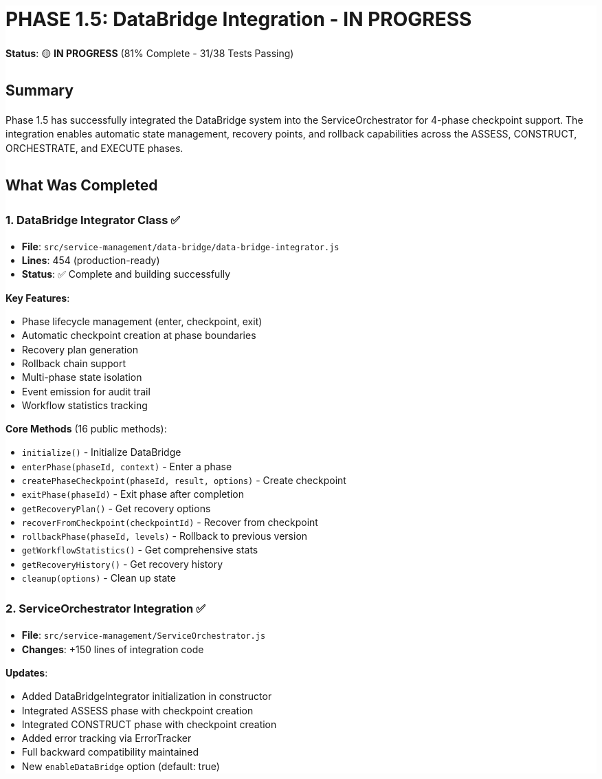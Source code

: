 # PHASE 1.5: DataBridge Integration - IN PROGRESS

**Status**: 🟡 **IN PROGRESS** (81% Complete - 31/38 Tests Passing)

## Summary

Phase 1.5 has successfully integrated the DataBridge system into the ServiceOrchestrator for 4-phase checkpoint support. The integration enables automatic state management, recovery points, and rollback capabilities across the ASSESS, CONSTRUCT, ORCHESTRATE, and EXECUTE phases.

## What Was Completed

### 1. DataBridge Integrator Class ✅
- **File**: `src/service-management/data-bridge/data-bridge-integrator.js`
- **Lines**: 454 (production-ready)
- **Status**: ✅ Complete and building successfully

**Key Features**:
- Phase lifecycle management (enter, checkpoint, exit)
- Automatic checkpoint creation at phase boundaries
- Recovery plan generation
- Rollback chain support
- Multi-phase state isolation
- Event emission for audit trail
- Workflow statistics tracking

**Core Methods** (16 public methods):
- `initialize()` - Initialize DataBridge
- `enterPhase(phaseId, context)` - Enter a phase
- `createPhaseCheckpoint(phaseId, result, options)` - Create checkpoint
- `exitPhase(phaseId)` - Exit phase after completion
- `getRecoveryPlan()` - Get recovery options
- `recoverFromCheckpoint(checkpointId)` - Recover from checkpoint
- `rollbackPhase(phaseId, levels)` - Rollback to previous version
- `getWorkflowStatistics()` - Get comprehensive stats
- `getRecoveryHistory()` - Get recovery history
- `cleanup(options)` - Clean up state

### 2. ServiceOrchestrator Integration ✅
- **File**: `src/service-management/ServiceOrchestrator.js`
- **Changes**: +150 lines of integration code

**Updates**:
- Added DataBridgeIntegrator initialization in constructor
- Integrated ASSESS phase with checkpoint creation
- Integrated CONSTRUCT phase with checkpoint creation
- Added error tracking via ErrorTracker
- Full backward compatibility maintained
- New `enableDataBridge` option (default: true)
